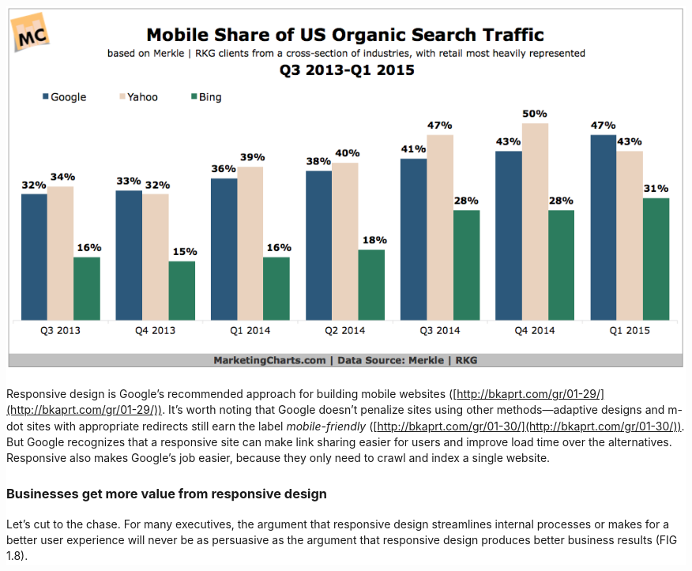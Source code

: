 ![Figure](image/7_Mobile_Search.png "FIG 1.7: Since the end of 2013, mobile traffic to Google and Yahoo search engines has increased from roughly one-third to about half (http://bkaprt.com/gr/01-28/).")

Responsive design is Google’s recommended approach for building mobile websites ([http://bkaprt.com/gr/01-29/](http://bkaprt.com/gr/01-29/)). It’s worth noting that Google doesn’t penalize sites using other methods—adaptive designs and m-dot sites with appropriate redirects still earn the label *mobile-friendly* ([http://bkaprt.com/gr/01-30/](http://bkaprt.com/gr/01-30/)). But Google recognizes that a responsive site can make link sharing easier for users and improve load time over the alternatives. Responsive also makes Google’s job easier, because they only need to crawl and index a single website.

### Businesses get more value from responsive design

Let’s cut to the chase. For many executives, the argument that responsive design streamlines internal processes or makes for a better user experience will never be as persuasive as the argument that responsive design produces better business results (FIG 1.8).
